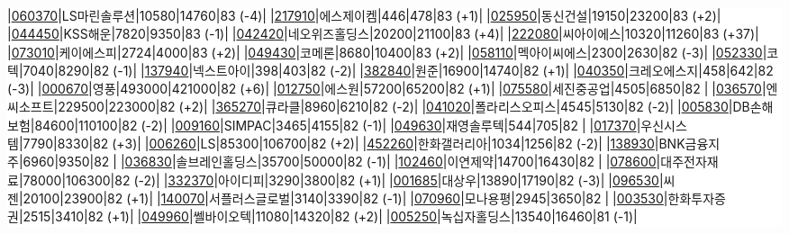 |[060370](https://finance.daum.net/quotes/A060370)|LS마린솔루션|10580|14760|83 (-4)|
|[217910](https://finance.daum.net/quotes/A217910)|에스제이켐|446|478|83 (+1)|
|[025950](https://finance.daum.net/quotes/A025950)|동신건설|19150|23200|83 (+2)|
|[044450](https://finance.daum.net/quotes/A044450)|KSS해운|7820|9350|83 (-1)|
|[042420](https://finance.daum.net/quotes/A042420)|네오위즈홀딩스|20200|21100|83 (+4)|
|[222080](https://finance.daum.net/quotes/A222080)|씨아이에스|10320|11260|83 (+37)|
|[073010](https://finance.daum.net/quotes/A073010)|케이에스피|2724|4000|83 (+2)|
|[049430](https://finance.daum.net/quotes/A049430)|코메론|8680|10400|83 (+2)|
|[058110](https://finance.daum.net/quotes/A058110)|멕아이씨에스|2300|2630|82 (-3)|
|[052330](https://finance.daum.net/quotes/A052330)|코텍|7040|8290|82 (-1)|
|[137940](https://finance.daum.net/quotes/A137940)|넥스트아이|398|403|82 (-2)|
|[382840](https://finance.daum.net/quotes/A382840)|원준|16900|14740|82 (+1)|
|[040350](https://finance.daum.net/quotes/A040350)|크레오에스지|458|642|82 (-3)|
|[000670](https://finance.daum.net/quotes/A000670)|영풍|493000|421000|82 (+6)|
|[012750](https://finance.daum.net/quotes/A012750)|에스원|57200|65200|82 (+1)|
|[075580](https://finance.daum.net/quotes/A075580)|세진중공업|4505|6850|82 |
|[036570](https://finance.daum.net/quotes/A036570)|엔씨소프트|229500|223000|82 (+2)|
|[365270](https://finance.daum.net/quotes/A365270)|큐라클|8960|6210|82 (-2)|
|[041020](https://finance.daum.net/quotes/A041020)|폴라리스오피스|4545|5130|82 (-2)|
|[005830](https://finance.daum.net/quotes/A005830)|DB손해보험|84600|110100|82 (-2)|
|[009160](https://finance.daum.net/quotes/A009160)|SIMPAC|3465|4155|82 (-1)|
|[049630](https://finance.daum.net/quotes/A049630)|재영솔루텍|544|705|82 |
|[017370](https://finance.daum.net/quotes/A017370)|우신시스템|7790|8330|82 (+3)|
|[006260](https://finance.daum.net/quotes/A006260)|LS|85300|106700|82 (+2)|
|[452260](https://finance.daum.net/quotes/A452260)|한화갤러리아|1034|1256|82 (-2)|
|[138930](https://finance.daum.net/quotes/A138930)|BNK금융지주|6960|9350|82 |
|[036830](https://finance.daum.net/quotes/A036830)|솔브레인홀딩스|35700|50000|82 (-1)|
|[102460](https://finance.daum.net/quotes/A102460)|이연제약|14700|16430|82 |
|[078600](https://finance.daum.net/quotes/A078600)|대주전자재료|78000|106300|82 (-2)|
|[332370](https://finance.daum.net/quotes/A332370)|아이디피|3290|3800|82 (+1)|
|[001685](https://finance.daum.net/quotes/A001685)|대상우|13890|17190|82 (-3)|
|[096530](https://finance.daum.net/quotes/A096530)|씨젠|20100|23900|82 (+1)|
|[140070](https://finance.daum.net/quotes/A140070)|서플러스글로벌|3140|3390|82 (-1)|
|[070960](https://finance.daum.net/quotes/A070960)|모나용평|2945|3650|82 |
|[003530](https://finance.daum.net/quotes/A003530)|한화투자증권|2515|3410|82 (+1)|
|[049960](https://finance.daum.net/quotes/A049960)|쎌바이오텍|11080|14320|82 (+2)|
|[005250](https://finance.daum.net/quotes/A005250)|녹십자홀딩스|13540|16460|81 (-1)|